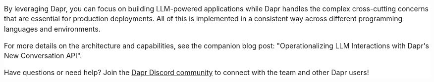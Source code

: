 By leveraging Dapr, you can focus on building LLM-powered applications while Dapr handles the complex cross-cutting concerns that are essential for production deployments. All of this is implemented in a consistent way across different programming languages and environments.

For more details on the architecture and capabilities, see the companion blog post: "Operationalizing LLM Interactions with Dapr's New Conversation API".

Have questions or need help? Join the [Dapr Discord community](https://bit.ly/dapr-discord) to connect with the team and other Dapr users!